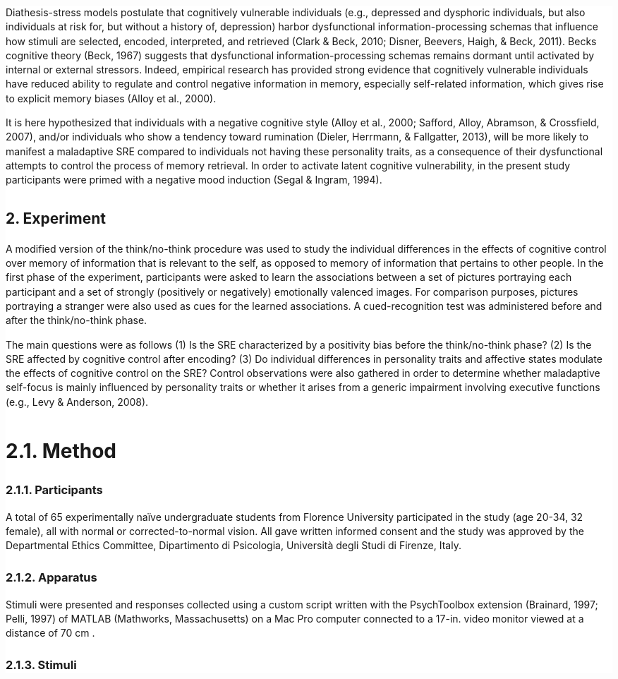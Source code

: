 Diathesis-stress models postulate that cognitively vulnerable individuals (e.g., depressed and dysphoric individuals, but also individuals at risk for, but without a history of, depression) harbor dysfunctional information-processing schemas that influence how stimuli are selected, encoded, interpreted, and retrieved (Clark \& Beck, 2010; Disner, Beevers, Haigh, \& Beck, 2011). Becks cognitive theory (Beck, 1967) suggests that dysfunctional information-processing schemas remains dormant until activated by internal or external stressors. Indeed, empirical research has provided strong evidence that cognitively vulnerable individuals have reduced ability to regulate and control negative information in memory, especially self-related information, which gives rise to explicit memory biases (Alloy et al., 2000).

It is here hypothesized that individuals with a negative cognitive style (Alloy et al., 2000; Safford, Alloy, Abramson, \& Crossfield, 2007), and/or individuals who show a tendency toward rumination (Dieler, Herrmann, \& Fallgatter, 2013), will be more likely to manifest a maladaptive SRE compared to individuals not having these personality traits, as a consequence of their dysfunctional attempts to control the process of memory retrieval. In order to activate latent cognitive vulnerability, in the present study participants were primed with a negative mood induction (Segal \& Ingram, 1994).

## 2. Experiment

A modified version of the think/no-think procedure was used to study the individual differences in the effects of cognitive control over memory of information that is relevant to the self, as opposed to memory of information that pertains to other people. In the first phase of the experiment, participants were asked to learn the associations between a set of pictures portraying each participant and a set of strongly (positively or negatively) emotionally valenced images. For comparison purposes, pictures portraying a stranger were also used as cues for the learned associations. A cued-recognition test was administered before and after the think/no-think phase.

The main questions were as follows (1) Is the SRE characterized by a positivity bias before the think/no-think phase? (2) Is the SRE affected by cognitive control after encoding? (3) Do individual differences in personality traits and affective states modulate the effects of cognitive control on the SRE? Control observations were also gathered in order to determine whether maladaptive self-focus is mainly influenced by personality traits or whether it arises from a generic impairment involving executive functions (e.g., Levy \& Anderson, 2008).

# 2.1. Method 

### 2.1.1. Participants

A total of 65 experimentally naïve undergraduate students from Florence University participated in the study (age 20-34, 32 female), all with normal or corrected-to-normal vision. All gave written informed consent and the study was approved by the Departmental Ethics Committee, Dipartimento di Psicologia, Università degli Studi di Firenze, Italy.

### 2.1.2. Apparatus

Stimuli were presented and responses collected using a custom script written with the PsychToolbox extension (Brainard, 1997; Pelli, 1997) of MATLAB (Mathworks, Massachusetts) on a Mac Pro computer connected to a 17-in. video monitor viewed at a distance of 70 cm .

### 2.1.3. Stimuli
